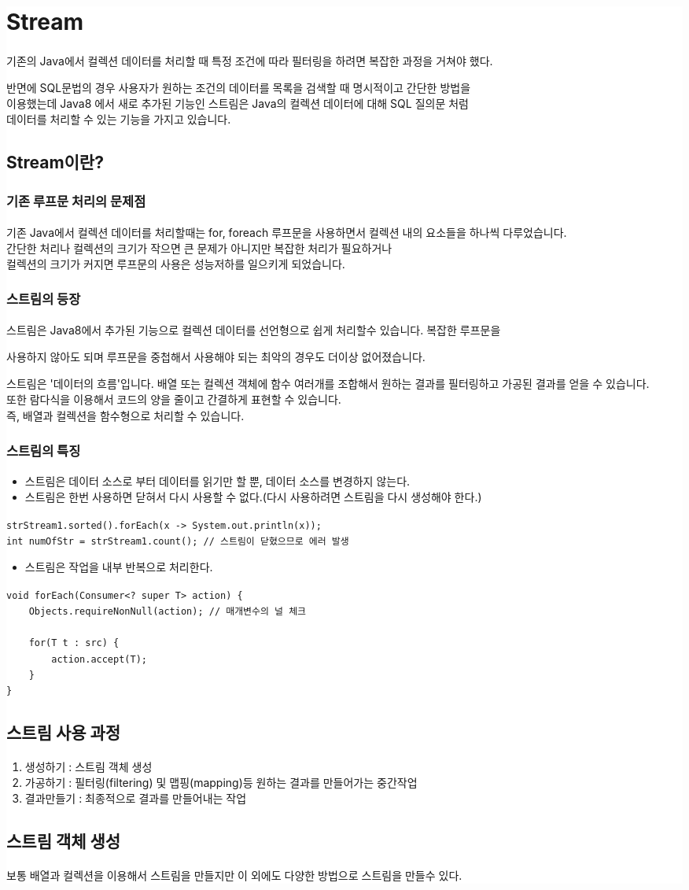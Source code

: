 # Stream
기존의 Java에서 컬렉션 데이터를 처리할 때 특정 조건에 따라 필터링을 하려면 복잡한 과정을 거쳐야 했다.

반면에 SQL문법의 경우 사용자가 원하는 조건의 데이터를 목록을 검색할 때 명시적이고 간단한 방법을<br>
이용했는데 Java8 에서 새로 추가된 기능인 스트림은 Java의 컬렉션 데이터에 대해 SQL 질의문 처럼<br>
데이터를 처리할 수 있는 기능을 가지고 있습니다.<br>

## Stream이란?

### 기존 루프문 처리의 문제점

기존 Java에서 컬렉션 데이터를 처리할때는 for, foreach 루프문을 사용하면서 컬렉션 내의 요소들을 하나씩 다루었습니다.<br>
간단한 처리나 컬렉션의 크기가 작으면 큰 문제가 아니지만 복잡한 처리가 필요하거나<br>
컬렉션의 크기가 커지면 루프문의 사용은 성능저하를 일으키게 되었습니다.<br>

### 스트림의 등장
스트림은 Java8에서 추가된 기능으로 컬렉션 데이터를 선언형으로 쉽게 처리할수 있습니다. 복잡한 루프문을

사용하지 않아도 되며 루프문을 중첩해서 사용해야 되는 최악의 경우도 더이상 없어졌습니다.

스트림은 '데이터의 흐름'입니다. 배열 또는 컬렉션 객체에 함수 여러개를 조합해서 원하는 결과를 필터링하고 가공된 결과를 얻을 수 있습니다.<br>
또한 람다식을 이용해서 코드의 양을 줄이고 간결하게 표현할 수 있습니다. <br>
즉, 배열과 컬렉션을 함수형으로 처리할 수 있습니다.<br>

### 스트림의 특징
- 스트림은 데이터 소스로 부터 데이터를 읽기만 할 뿐, 데이터 소스를 변경하지 않는다.
- 스트림은 한번 사용하면 닫혀서 다시 사용할 수 없다.(다시 사용하려면 스트림을 다시 생성해야 한다.)
```
strStream1.sorted().forEach(x -> System.out.println(x));
int numOfStr = strStream1.count(); // 스트림이 닫혔으므로 에러 발생 
```

- 스트림은 작업을 내부 반복으로 처리한다.
```
void forEach(Consumer<? super T> action) {
	Objects.requireNonNull(action); // 매개변수의 널 체크
	
	for(T t : src) {
		action.accept(T);
	}
}
```
## 스트림 사용 과정
1. 생성하기 : 스트림 객체 생성
2. 가공하기 : 필터링(filtering) 및 맵핑(mapping)등 원하는 결과를 만들어가는 중간작업
3. 결과만들기 : 최종적으로 결과를 만들어내는 작업


## 스트림 객체 생성
보통 배열과 컬렉션을 이용해서 스트림을 만들지만 이 외에도 다양한 방법으로 스트림을 만들수 있다.
